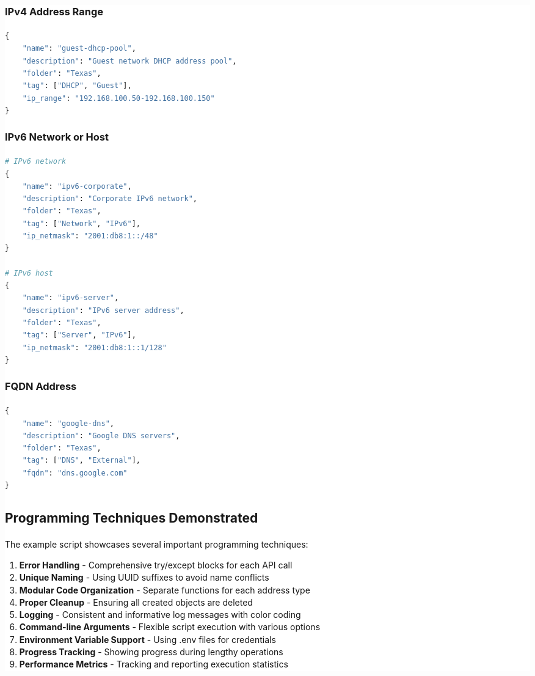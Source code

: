 ### IPv4 Address Range

```python
{
    "name": "guest-dhcp-pool",
    "description": "Guest network DHCP address pool",
    "folder": "Texas",
    "tag": ["DHCP", "Guest"],
    "ip_range": "192.168.100.50-192.168.100.150"
}
```

### IPv6 Network or Host

```python
# IPv6 network
{
    "name": "ipv6-corporate",
    "description": "Corporate IPv6 network",
    "folder": "Texas",
    "tag": ["Network", "IPv6"],
    "ip_netmask": "2001:db8:1::/48"
}

# IPv6 host
{
    "name": "ipv6-server",
    "description": "IPv6 server address",
    "folder": "Texas",
    "tag": ["Server", "IPv6"],
    "ip_netmask": "2001:db8:1::1/128"
}
```

### FQDN Address

```python
{
    "name": "google-dns",
    "description": "Google DNS servers",
    "folder": "Texas",
    "tag": ["DNS", "External"],
    "fqdn": "dns.google.com"
}
```

## Programming Techniques Demonstrated

The example script showcases several important programming techniques:

1. **Error Handling** - Comprehensive try/except blocks for each API call
2. **Unique Naming** - Using UUID suffixes to avoid name conflicts
3. **Modular Code Organization** - Separate functions for each address type
4. **Proper Cleanup** - Ensuring all created objects are deleted
5. **Logging** - Consistent and informative log messages with color coding
6. **Command-line Arguments** - Flexible script execution with various options
7. **Environment Variable Support** - Using .env files for credentials
8. **Progress Tracking** - Showing progress during lengthy operations
9. **Performance Metrics** - Tracking and reporting execution statistics
